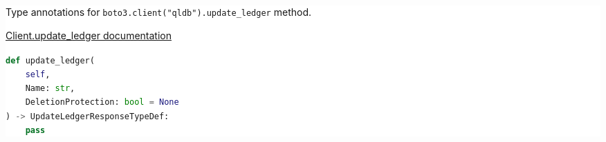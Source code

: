 Type annotations for `boto3.client("qldb").update_ledger` method.

[Client.update_ledger documentation](https://boto3.amazonaws.com/v1/documentation/api/latest/reference/services/qldb.html#QLDB.Client.update_ledger)

```python
def update_ledger(
    self,
    Name: str,
    DeletionProtection: bool = None
) -> UpdateLedgerResponseTypeDef:
    pass
```
